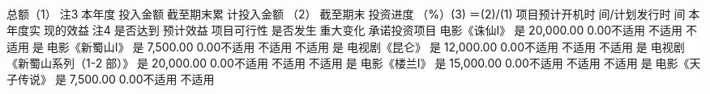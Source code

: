 总额（1）
注3
本年度
投入金额
截至期末累
计投入金额
（2）
截至期末
投资进度
（%）(3)
＝(2)/(1)
项目预计开机时
间/计划发行时
间
本年度实
现的效益
注4
是否达到
预计效益
项目可行性
是否发生
重大变化
承诺投资项目
电影《诛仙I》
是
20,000.00
0.00不适用
不适用
不适用
是
电影《新蜀山I》
是
7,500.00
0.00不适用
不适用
不适用
是
电视剧《昆仑》
是
12,000.00
0.00不适用
不适用
不适用
是
电视剧《新蜀山系列（1-2
部）》
是
20,000.00
0.00不适用
不适用
不适用
是
电影《楼兰I》
是
15,000.00
0.00不适用
不适用
不适用
是
电影《天子传说》
是
7,500.00
0.00不适用
不适用